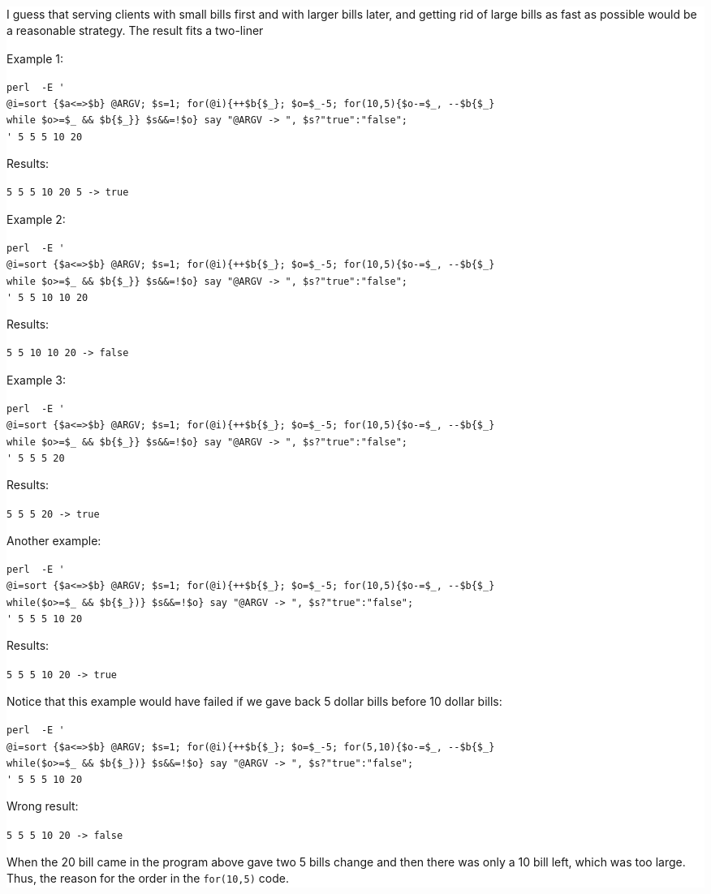 I guess that serving clients with small bills first and with larger
bills later, and getting rid of large bills as fast as possible would
be a reasonable strategy. The result fits a two-liner

Example 1:

    perl  -E '
    @i=sort {$a<=>$b} @ARGV; $s=1; for(@i){++$b{$_}; $o=$_-5; for(10,5){$o-=$_, --$b{$_}
    while $o>=$_ && $b{$_}} $s&&=!$o} say "@ARGV -> ", $s?"true":"false";
    ' 5 5 5 10 20

Results:

    5 5 5 10 20 5 -> true

Example 2:

    perl  -E '
    @i=sort {$a<=>$b} @ARGV; $s=1; for(@i){++$b{$_}; $o=$_-5; for(10,5){$o-=$_, --$b{$_}
    while $o>=$_ && $b{$_}} $s&&=!$o} say "@ARGV -> ", $s?"true":"false";
    ' 5 5 10 10 20

Results:

    5 5 10 10 20 -> false

Example 3:

    perl  -E '
    @i=sort {$a<=>$b} @ARGV; $s=1; for(@i){++$b{$_}; $o=$_-5; for(10,5){$o-=$_, --$b{$_}
    while $o>=$_ && $b{$_}} $s&&=!$o} say "@ARGV -> ", $s?"true":"false";
    ' 5 5 5 20

Results:

    5 5 5 20 -> true

Another example:

    perl  -E '
    @i=sort {$a<=>$b} @ARGV; $s=1; for(@i){++$b{$_}; $o=$_-5; for(10,5){$o-=$_, --$b{$_}
    while($o>=$_ && $b{$_})} $s&&=!$o} say "@ARGV -> ", $s?"true":"false";
    ' 5 5 5 10 20

Results:

    5 5 5 10 20 -> true

Notice that this example would have failed if we gave back 5 dollar
bills before 10 dollar bills:

    perl  -E '
    @i=sort {$a<=>$b} @ARGV; $s=1; for(@i){++$b{$_}; $o=$_-5; for(5,10){$o-=$_, --$b{$_}
    while($o>=$_ && $b{$_})} $s&&=!$o} say "@ARGV -> ", $s?"true":"false";
    ' 5 5 5 10 20

Wrong result:

    5 5 5 10 20 -> false

When the 20 bill came in the program above gave two 5 bills change and
then there was only a 10 bill left, which was too large. Thus, the
reason for the order in the `for(10,5)` code.
